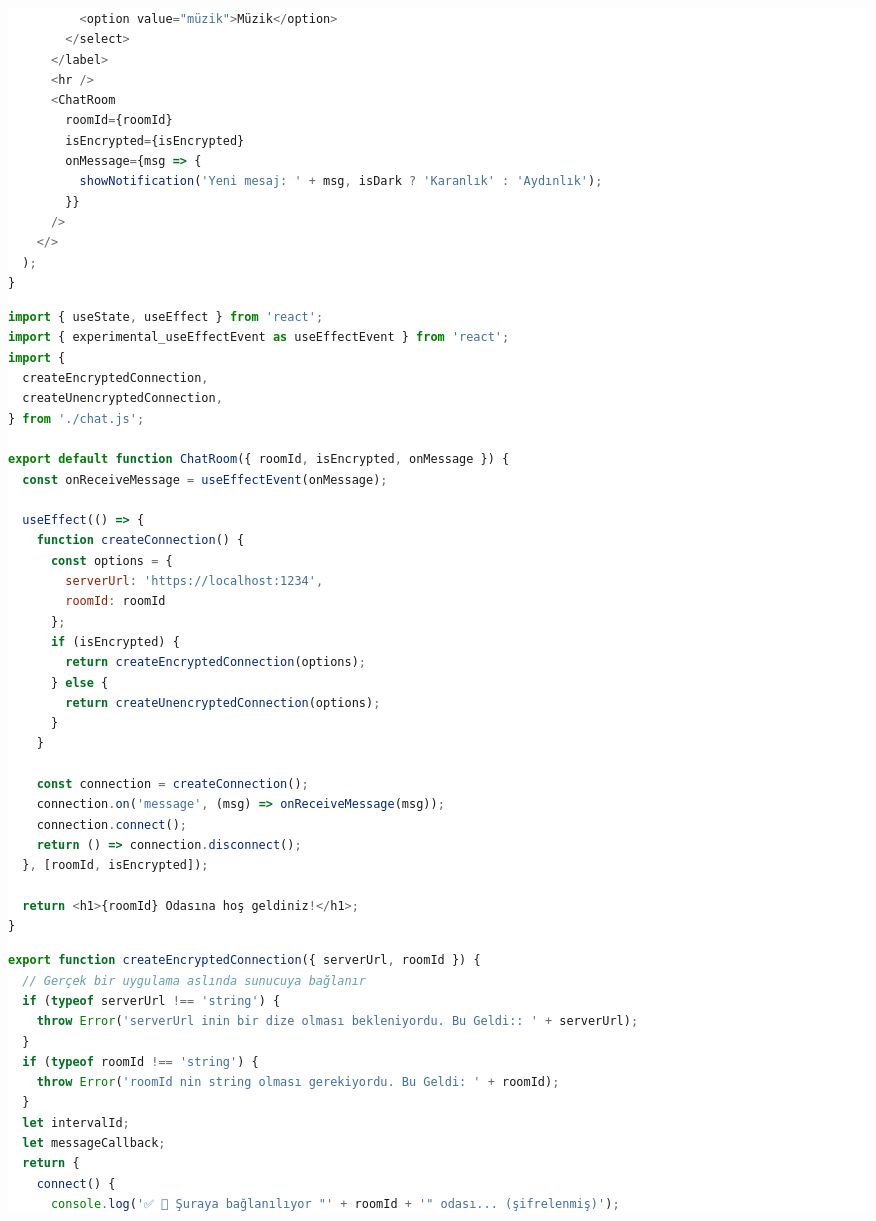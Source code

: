 ```js src/App.js
          <option value="müzik">Müzik</option>
        </select>
      </label>
      <hr />
      <ChatRoom
        roomId={roomId}
        isEncrypted={isEncrypted}
        onMessage={msg => {
          showNotification('Yeni mesaj: ' + msg, isDark ? 'Karanlık' : 'Aydınlık');
        }}
      />
    </>
  );
}
```

```js src/ChatRoom.js active
import { useState, useEffect } from 'react';
import { experimental_useEffectEvent as useEffectEvent } from 'react';
import {
  createEncryptedConnection,
  createUnencryptedConnection,
} from './chat.js';

export default function ChatRoom({ roomId, isEncrypted, onMessage }) {
  const onReceiveMessage = useEffectEvent(onMessage);

  useEffect(() => {
    function createConnection() {
      const options = {
        serverUrl: 'https://localhost:1234',
        roomId: roomId
      };
      if (isEncrypted) {
        return createEncryptedConnection(options);
      } else {
        return createUnencryptedConnection(options);
      }
    }

    const connection = createConnection();
    connection.on('message', (msg) => onReceiveMessage(msg));
    connection.connect();
    return () => connection.disconnect();
  }, [roomId, isEncrypted]);

  return <h1>{roomId} Odasına hoş geldiniz!</h1>;
}
```

```js src/chat.js
export function createEncryptedConnection({ serverUrl, roomId }) {
  // Gerçek bir uygulama aslında sunucuya bağlanır
  if (typeof serverUrl !== 'string') {
    throw Error('serverUrl inin bir dize olması bekleniyordu. Bu Geldi:: ' + serverUrl);
  }
  if (typeof roomId !== 'string') {
    throw Error('roomId nin string olması gerekiyordu. Bu Geldi: ' + roomId);
  }
  let intervalId;
  let messageCallback;
  return {
    connect() {
      console.log('✅ 🔐 Şuraya bağlanılıyor "' + roomId + '" odası... (şifrelenmiş)');
```